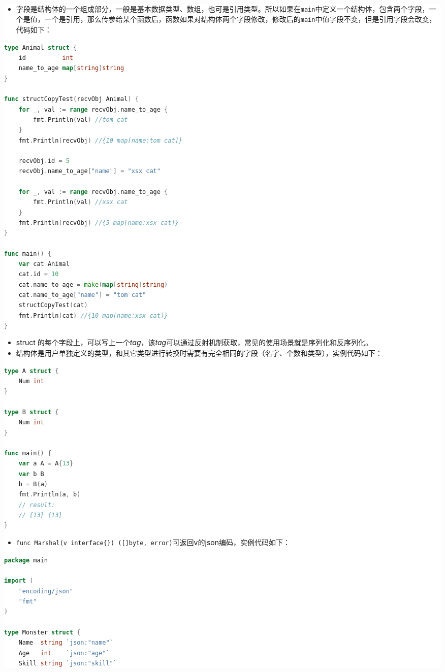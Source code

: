 * 字段是结构体的一个组成部分，一般是基本数据类型、数组，也可是引用类型。所以如果在`main`中定义一个结构体，包含两个字段，一个是值，一个是引用，那么传参给某个函数后，函数如果对结构体两个字段修改，修改后的`main`中值字段不变，但是引用字段会改变，代码如下：
```go
type Animal struct {
	id          int
	name_to_age map[string]string
}

func structCopyTest(recvObj Animal) {
	for _, val := range recvObj.name_to_age {
		fmt.Println(val) //tom cat
	}
	fmt.Println(recvObj) //{10 map[name:tom cat]}

	recvObj.id = 5
	recvObj.name_to_age["name"] = "xsx cat"

	for _, val := range recvObj.name_to_age {
		fmt.Println(val) //xsx cat
	}
	fmt.Println(recvObj) //{5 map[name:xsx cat]}
}

func main() {
	var cat Animal
	cat.id = 10
	cat.name_to_age = make(map[string]string)
	cat.name_to_age["name"] = "tom cat"
	structCopyTest(cat)
	fmt.Println(cat) //{10 map[name:xsx cat]}
}
```
* struct 的每个字段上，可以写上一个*tag*，该*tag*可以通过反射机制获取，常见的使用场景就是序列化和反序列化。
* 结构体是用户单独定义的类型，和其它类型进行转换时需要有完全相同的字段（名字、个数和类型），实例代码如下：
```go
type A struct {
	Num int
}

type B struct {
	Num int
}

func main() {
	var a A = A{13}
	var b B
	b = B(a)
	fmt.Println(a, b)
	// result:
	// {13} {13}
}
```
* `func Marshal(v interface{}) ([]byte, error)`可返回v的json编码，实例代码如下：
```go
package main

import (
	"encoding/json"
	"fmt"
)

type Monster struct {
	Name  string `json:"name"`
	Age   int    `json:"age"`
	Skill string `json:"skill"`
```